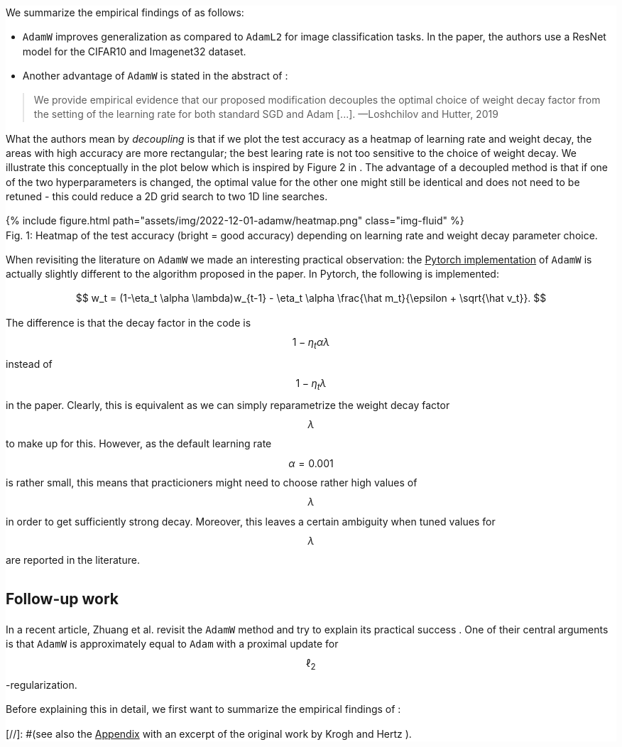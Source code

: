 We summarize the empirical findings of <d-cite key="Loshchilov2019"></d-cite> as follows:

* <span style="font-family:monospace">AdamW</span> improves generalization as compared to <span style="font-family:monospace">AdamL2</span> for image classification tasks. In the paper, the authors use a ResNet model <d-cite key="He2016"></d-cite> for the CIFAR10 and Imagenet32 dataset.

* Another advantage of <span style="font-family:monospace">AdamW</span> is stated in the abstract of <d-cite key="Loshchilov2019"></d-cite>:
<blockquote>
    We provide empirical evidence that our proposed modification decouples the optimal choice of weight decay factor from the setting of the learning rate for both standard SGD and Adam [...].
    —Loshchilov and Hutter, 2019
</blockquote>

What the authors mean by *decoupling* is that if we plot the test accuracy as a heatmap of learning rate and weight decay, the areas with high accuracy are more rectangular; the best learing rate is not too sensitive to the choice of weight decay. We illustrate this conceptually in the plot below which is inspired by Figure 2 in <d-cite key="Loshchilov2019"></d-cite>. The advantage of a decoupled method is that if one of the two hyperparameters is changed, the optimal value for the other one might still be identical and does not need to be retuned - this could reduce a 2D grid search to two 1D line searches.

<div class="row mt-3">
{% include figure.html path="assets/img/2022-12-01-adamw/heatmap.png" class="img-fluid" %}
</div>
<div class="caption">
    Fig. 1: Heatmap of the test accuracy (bright = good accuracy) depending on learning rate and weight decay parameter choice.
</div>

When revisiting the literature on <span style="font-family:monospace">AdamW</span> we made an interesting practical observation: the [Pytorch implementation](https://pytorch.org/docs/stable/generated/torch.optim.AdamW.html) of <span style="font-family:monospace">AdamW</span> is actually slightly different to the algorithm proposed in the paper. In Pytorch, the following is implemented:

$$
w_t = (1-\eta_t \alpha \lambda)w_{t-1} - \eta_t \alpha \frac{\hat m_t}{\epsilon + \sqrt{\hat v_t}}.
$$

The difference is that the decay factor in the code is $$1-\eta_t \alpha \lambda$$ instead of $$1-\eta_t \lambda$$ in the paper. Clearly, this is equivalent as we can simply reparametrize the weight decay factor $$\lambda$$ to make up for this. However, as the default learning rate $$\alpha=0.001$$ is rather small, this means that practicioners might need to choose rather high values of $$\lambda$$ in order to get sufficiently strong decay. Moreover, this leaves a certain ambiguity when tuned values for $$\lambda$$ are reported in the literature. 

## Follow-up work

In a recent article, Zhuang et al. revisit the <span style="font-family:monospace">AdamW</span> method and try to explain its practical success <d-cite key="Zhuang2022"></d-cite>. One of their central arguments is that <span style="font-family:monospace">AdamW</span> is approximately equal to <span style="font-family:monospace">Adam</span> with a proximal update for $$\ell_2$$-regularization. 

Before explaining this in detail, we first want to summarize the empirical findings of <d-cite key="Zhuang2022"></d-cite>:


[//]: #(see also the [Appendix](#appendix) with an excerpt of the original work by Krogh and Hertz <d-cite key="Krogh1991"></d-cite>). 